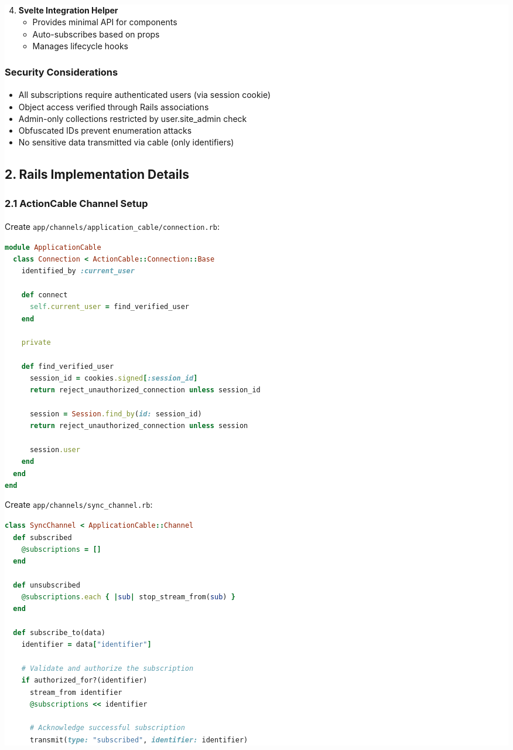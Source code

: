 4. **Svelte Integration Helper**
   - Provides minimal API for components
   - Auto-subscribes based on props
   - Manages lifecycle hooks

### Security Considerations

- All subscriptions require authenticated users (via session cookie)
- Object access verified through Rails associations
- Admin-only collections restricted by user.site_admin check
- Obfuscated IDs prevent enumeration attacks
- No sensitive data transmitted via cable (only identifiers)

## 2. Rails Implementation Details

### 2.1 ActionCable Channel Setup

Create `app/channels/application_cable/connection.rb`:

```ruby
module ApplicationCable
  class Connection < ActionCable::Connection::Base
    identified_by :current_user

    def connect
      self.current_user = find_verified_user
    end

    private

    def find_verified_user
      session_id = cookies.signed[:session_id]
      return reject_unauthorized_connection unless session_id
      
      session = Session.find_by(id: session_id)
      return reject_unauthorized_connection unless session
      
      session.user
    end
  end
end
```

Create `app/channels/sync_channel.rb`:

```ruby
class SyncChannel < ApplicationCable::Channel
  def subscribed
    @subscriptions = []
  end

  def unsubscribed
    @subscriptions.each { |sub| stop_stream_from(sub) }
  end

  def subscribe_to(data)
    identifier = data["identifier"]
    
    # Validate and authorize the subscription
    if authorized_for?(identifier)
      stream_from identifier
      @subscriptions << identifier
      
      # Acknowledge successful subscription
      transmit(type: "subscribed", identifier: identifier)
```